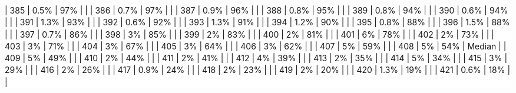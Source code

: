 | 385 | 0.5% | 97% |  |
| 386 | 0.7% | 97% |  |
| 387 | 0.9% | 96% |  |
| 388 | 0.8% | 95% |  |
| 389 | 0.8% | 94% |  |
| 390 | 0.6% | 94% |  |
| 391 | 1.3% | 93% |  |
| 392 | 0.6% | 92% |  |
| 393 | 1.3% | 91% |  |
| 394 | 1.2% | 90% |  |
| 395 | 0.8% | 88% |  |
| 396 | 1.5% | 88% |  |
| 397 | 0.7% | 86% |  |
| 398 | 3% | 85% |  |
| 399 | 2% | 83% |  |
| 400 | 2% | 81% |  |
| 401 | 6% | 78% |  |
| 402 | 2% | 73% |  |
| 403 | 3% | 71% |  |
| 404 | 3% | 67% |  |
| 405 | 3% | 64% |  |
| 406 | 3% | 62% |  |
| 407 | 5% | 59% |  |
| 408 | 5% | 54% | Median |
| 409 | 5% | 49% |  |
| 410 | 2% | 44% |  |
| 411 | 2% | 41% |  |
| 412 | 4% | 39% |  |
| 413 | 2% | 35% |  |
| 414 | 5% | 34% |  |
| 415 | 3% | 29% |  |
| 416 | 2% | 26% |  |
| 417 | 0.9% | 24% |  |
| 418 | 2% | 23% |  |
| 419 | 2% | 20% |  |
| 420 | 1.3% | 19% |  |
| 421 | 0.6% | 18% |  |